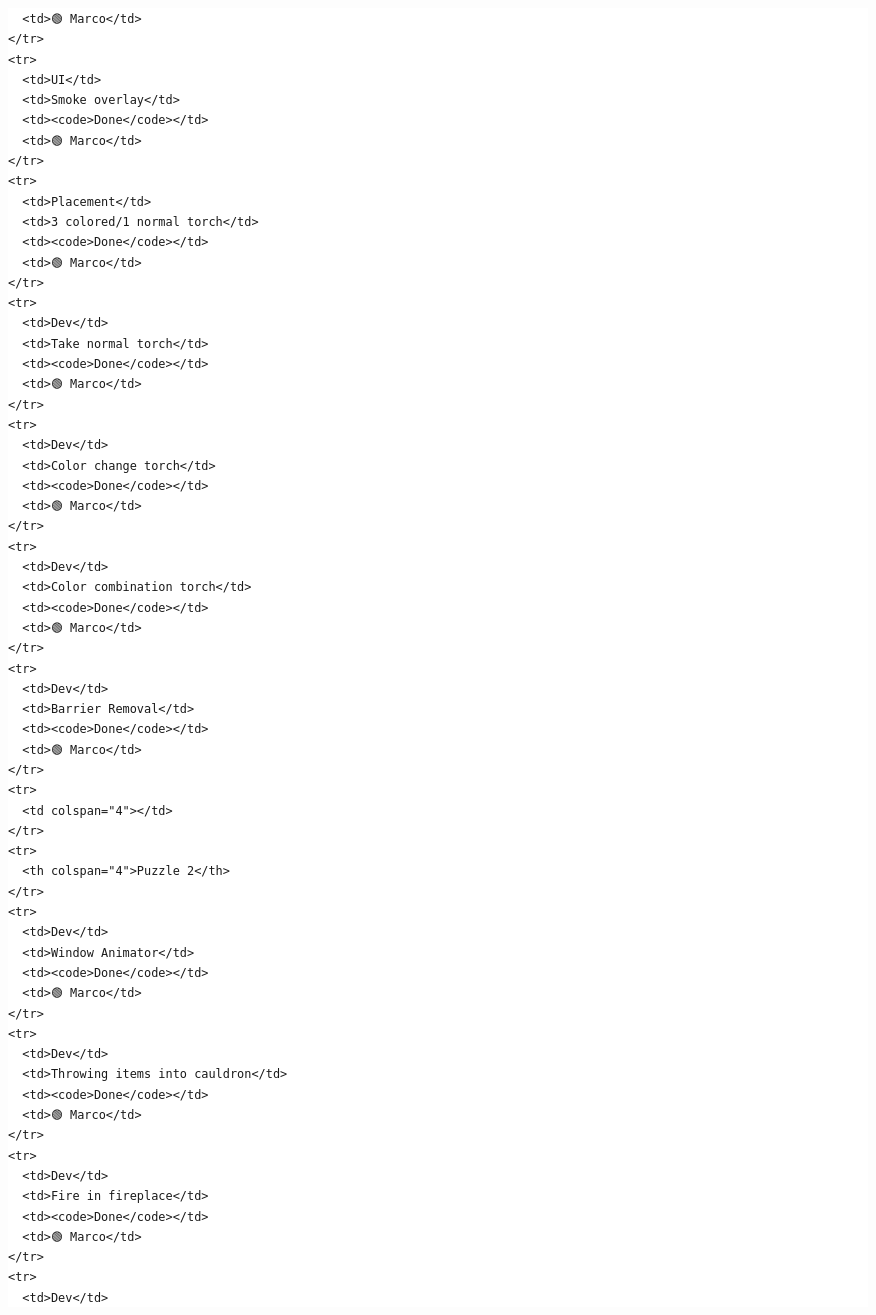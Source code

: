       <td>🟢 Marco</td>
    </tr>
    <tr>
      <td>UI</td>
      <td>Smoke overlay</td>
      <td><code>Done</code></td>
      <td>🟢 Marco</td>
    </tr>
    <tr>
      <td>Placement</td>
      <td>3 colored/1 normal torch</td>
      <td><code>Done</code></td>
      <td>🟢 Marco</td>
    </tr>
    <tr>
      <td>Dev</td>
      <td>Take normal torch</td>
      <td><code>Done</code></td>
      <td>🟢 Marco</td>
    </tr>
    <tr>
      <td>Dev</td>
      <td>Color change torch</td>
      <td><code>Done</code></td>
      <td>🟢 Marco</td>
    </tr>
    <tr>
      <td>Dev</td>
      <td>Color combination torch</td>
      <td><code>Done</code></td>
      <td>🟢 Marco</td>
    </tr>
    <tr>
      <td>Dev</td>
      <td>Barrier Removal</td>
      <td><code>Done</code></td>
      <td>🟢 Marco</td>
    </tr>
    <tr>
      <td colspan="4"></td>
    </tr>
    <tr>
      <th colspan="4">Puzzle 2</th>
    </tr>
    <tr>
      <td>Dev</td>
      <td>Window Animator</td>
      <td><code>Done</code></td>
      <td>🟢 Marco</td>
    </tr>
    <tr>
      <td>Dev</td>
      <td>Throwing items into cauldron</td>
      <td><code>Done</code></td>
      <td>🟢 Marco</td>
    </tr>
    <tr>
      <td>Dev</td>
      <td>Fire in fireplace</td>
      <td><code>Done</code></td>
      <td>🟢 Marco</td>
    </tr>
    <tr>
      <td>Dev</td>